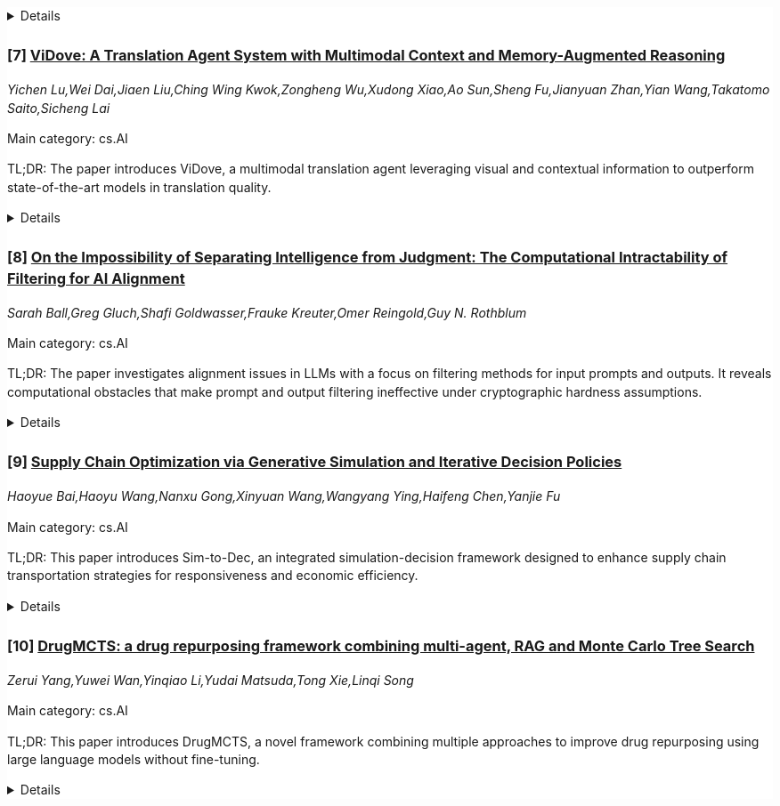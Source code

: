 
<details><summary>Details</summary></details>


### [7] [ViDove: A Translation Agent System with Multimodal Context and Memory-Augmented Reasoning](https://arxiv.org/abs/2507.07306)
*Yichen Lu,Wei Dai,Jiaen Liu,Ching Wing Kwok,Zongheng Wu,Xudong Xiao,Ao Sun,Sheng Fu,Jianyuan Zhan,Yian Wang,Takatomo Saito,Sicheng Lai*

Main category: cs.AI

TL;DR: The paper introduces ViDove, a multimodal translation agent leveraging visual and contextual information to outperform state-of-the-art models in translation quality.


<details><summary>Details</summary></details>


### [8] [On the Impossibility of Separating Intelligence from Judgment: The Computational Intractability of Filtering for AI Alignment](https://arxiv.org/abs/2507.07341)
*Sarah Ball,Greg Gluch,Shafi Goldwasser,Frauke Kreuter,Omer Reingold,Guy N. Rothblum*

Main category: cs.AI

TL;DR: The paper investigates alignment issues in LLMs with a focus on filtering methods for input prompts and outputs. It reveals computational obstacles that make prompt and output filtering ineffective under cryptographic hardness assumptions.


<details><summary>Details</summary></details>


### [9] [Supply Chain Optimization via Generative Simulation and Iterative Decision Policies](https://arxiv.org/abs/2507.07355)
*Haoyue Bai,Haoyu Wang,Nanxu Gong,Xinyuan Wang,Wangyang Ying,Haifeng Chen,Yanjie Fu*

Main category: cs.AI

TL;DR: This paper introduces Sim-to-Dec, an integrated simulation-decision framework designed to enhance supply chain transportation strategies for responsiveness and economic efficiency.


<details><summary>Details</summary></details>


### [10] [DrugMCTS: a drug repurposing framework combining multi-agent, RAG and Monte Carlo Tree Search](https://arxiv.org/abs/2507.07426)
*Zerui Yang,Yuwei Wan,Yinqiao Li,Yudai Matsuda,Tong Xie,Linqi Song*

Main category: cs.AI

TL;DR: This paper introduces DrugMCTS, a novel framework combining multiple approaches to improve drug repurposing using large language models without fine-tuning.


<details><summary>Details</summary></details>
